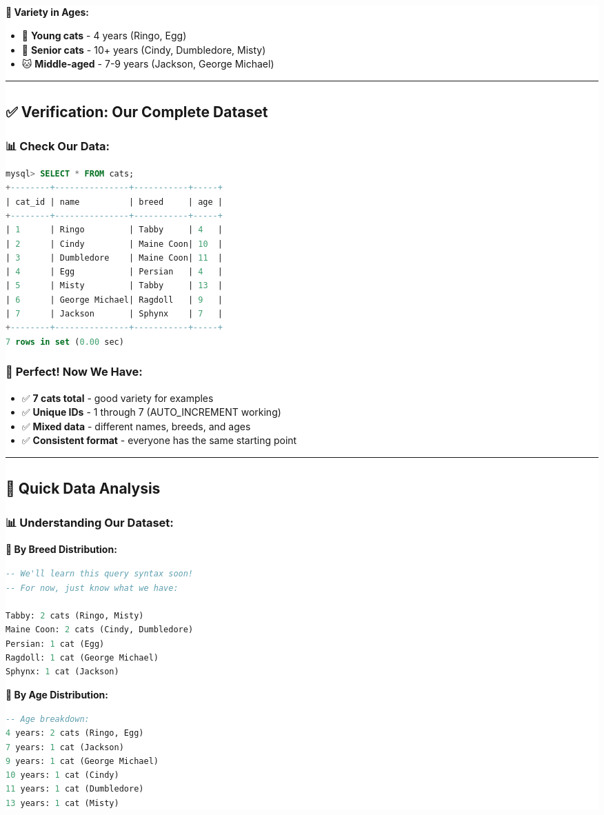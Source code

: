 **🎂 Variety in Ages:**
- 👶 **Young cats** - 4 years (Ringo, Egg)
- 🧓 **Senior cats** - 10+ years (Cindy, Dumbledore, Misty)
- 🐱 **Middle-aged** - 7-9 years (Jackson, George Michael)

---

## ✅ Verification: Our Complete Dataset

### 📊 **Check Our Data:**
```sql
mysql> SELECT * FROM cats;
+--------+---------------+-----------+-----+
| cat_id | name          | breed     | age |
+--------+---------------+-----------+-----+
| 1      | Ringo         | Tabby     | 4   |
| 2      | Cindy         | Maine Coon| 10  |
| 3      | Dumbledore    | Maine Coon| 11  |
| 4      | Egg           | Persian   | 4   |
| 5      | Misty         | Tabby     | 13  |
| 6      | George Michael| Ragdoll   | 9   |
| 7      | Jackson       | Sphynx    | 7   |
+--------+---------------+-----------+-----+
7 rows in set (0.00 sec)
```

### 🎯 **Perfect! Now We Have:**
- ✅ **7 cats total** - good variety for examples
- ✅ **Unique IDs** - 1 through 7 (AUTO_INCREMENT working)
- ✅ **Mixed data** - different names, breeds, and ages
- ✅ **Consistent format** - everyone has the same starting point

---

## 🧪 Quick Data Analysis

### 📊 **Understanding Our Dataset:**

**👥 By Breed Distribution:**
```sql
-- We'll learn this query syntax soon!
-- For now, just know what we have:

Tabby: 2 cats (Ringo, Misty)
Maine Coon: 2 cats (Cindy, Dumbledore)  
Persian: 1 cat (Egg)
Ragdoll: 1 cat (George Michael)
Sphynx: 1 cat (Jackson)
```

**🎂 By Age Distribution:**
```sql
-- Age breakdown:
4 years: 2 cats (Ringo, Egg)
7 years: 1 cat (Jackson)
9 years: 1 cat (George Michael)
10 years: 1 cat (Cindy)
11 years: 1 cat (Dumbledore)
13 years: 1 cat (Misty)
```
